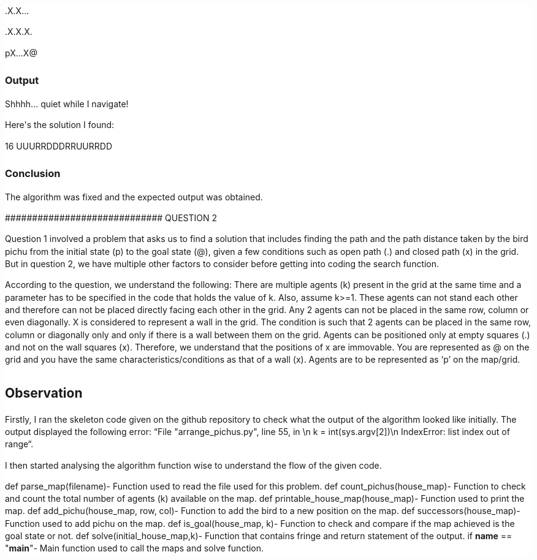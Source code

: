 .X.X...

.X.X.X.

pX...X@

### Output

Shhhh... quiet while I navigate!

Here&#39;s the solution I found:

16 UUURRDDDRRUURRDD

### Conclusion

The algorithm was fixed and the expected output was obtained.










############################# QUESTION 2

Question 1 involved a problem that asks us to find a solution that includes finding the path and the path distance taken by the bird pichu from the initial state (p) to the goal state (@), given a few conditions such as open path (.) and closed path (x) in the grid. But in question 2, we have multiple other factors to consider before getting into coding the search function.

According to the question, we understand the following:
There are multiple agents (k) present in the grid at the same time and a parameter has to be specified in the code that holds the value of k. Also, assume k>=1.
These agents can not stand each other and therefore can not be placed directly facing each other in the grid. Any 2 agents can not be placed in the same row, column or even diagonally. 
X is considered to represent a wall in the grid. The condition is such that 2 agents can be placed in the same row, column or diagonally only and only if there is a wall between them on the grid.
Agents can be positioned only at empty squares (.) and not on the wall squares (x). Therefore, we understand that the positions of x are immovable.
You are represented as @ on the grid and you have the same characteristics/conditions as that of a wall (x).
Agents are to be represented as ‘p’ on the map/grid.


## Observation

Firstly, I ran the skeleton code given on the github repository to check what the output of the algorithm looked like initially. The output displayed the following error: “File "arrange_pichus.py", line 55, in <module>\n k = int(sys.argv[2])\n IndexError: list index out of range“.
  
I then started analysing the algorithm function wise to understand the flow of the given code. 

def parse_map(filename)- Function used to read the file used for this problem.
def count_pichus(house_map)- Function to check and count the total number of agents (k) available on the map.
def printable_house_map(house_map)- Function used to print the map.
def add_pichu(house_map, row, col)- Function to add the bird to a new position on the map.
def successors(house_map)- Function used to add pichu on the map.
def is_goal(house_map, k)- Function to check and compare if the map achieved is the goal state or not.
def solve(initial_house_map,k)- Function that contains fringe and return statement of the output.
if __name__ == "__main__"- Main function used to call the maps and solve function. 
